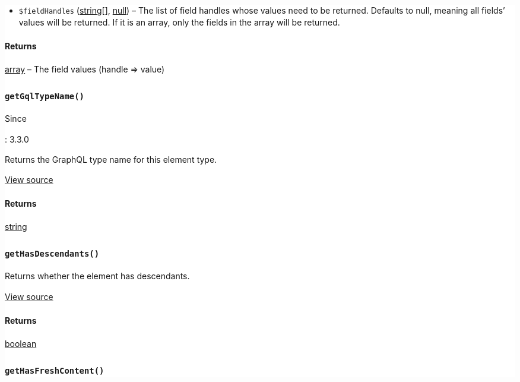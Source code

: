 - `$fieldHandles` ([string](http://php.net/language.types.string)[], [null](http://php.net/language.types.null)) – The list of field handles whose values
need to be returned. Defaults to null, meaning all fields’ values will be
returned. If it is an array, only the fields in the array will be returned.

#### Returns

[array](http://php.net/language.types.array) – The field values (handle => value)



### `getGqlTypeName()`



Since

:   3.3.0



Returns the GraphQL type name for this element type.








[View source](https://github.com/craftcms/cms/blob/master/src/base/Element.php#L2522-L2526)



#### Returns

[string](http://php.net/language.types.string)



### `getHasDescendants()`





Returns whether the element has descendants.








[View source](https://github.com/craftcms/cms/blob/master/src/base/Element.php#L1964-L1971)



#### Returns

[boolean](http://php.net/language.types.boolean)



### `getHasFreshContent()`




